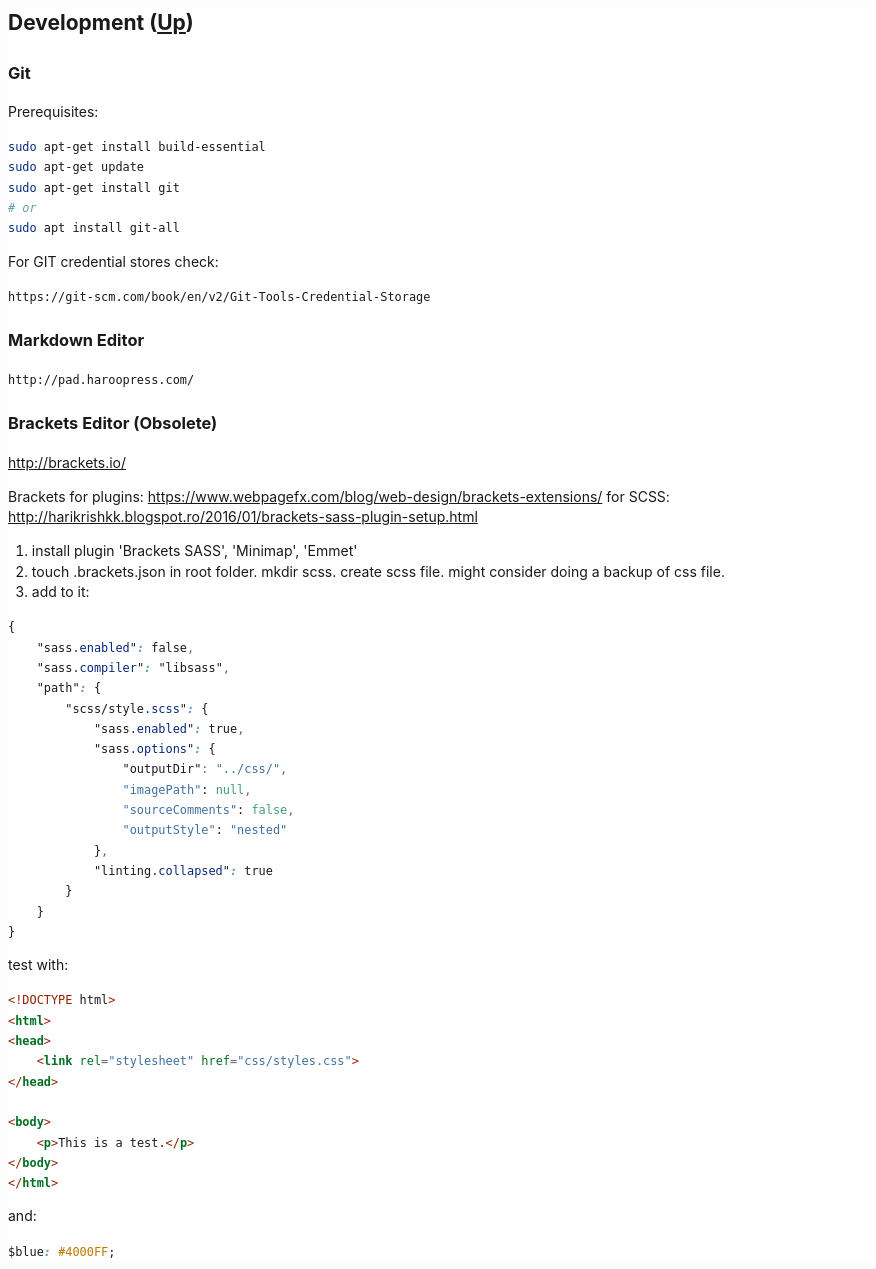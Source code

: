 ## Development <a name="dev"></a> ([Up](#top))
### Git
Prerequisites: 
```bash
sudo apt-get install build-essential
sudo apt-get update
sudo apt-get install git
# or
sudo apt install git-all
```
For GIT credential stores check: 
```html
https://git-scm.com/book/en/v2/Git-Tools-Credential-Storage
```
### Markdown Editor
```html
http://pad.haroopress.com/
```
### Brackets Editor (Obsolete)
http://brackets.io/

Brackets
for plugins: https://www.webpagefx.com/blog/web-design/brackets-extensions/
for SCSS: http://harikrishkk.blogspot.ro/2016/01/brackets-sass-plugin-setup.html
1. install plugin 'Brackets SASS', 'Minimap', 'Emmet'
2. touch .brackets.json in root folder. mkdir scss. create scss file. might consider doing a backup of css file.
3. add to it:
```css
{
    "sass.enabled": false,
    "sass.compiler": "libsass",
    "path": {
        "scss/style.scss": {
            "sass.enabled": true, 
            "sass.options": {                
                "outputDir": "../css/",
                "imagePath": null,
                "sourceComments": false,
                "outputStyle": "nested"
            },
            "linting.collapsed": true
        }
    }
}
```

test with:
```html
<!DOCTYPE html>
<html>
<head>
    <link rel="stylesheet" href="css/styles.css">
</head>

<body>
    <p>This is a test.</p>
</body>
</html>
```
and:
```css
$blue: #4000FF;
```